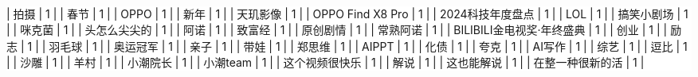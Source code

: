 | 拍摄 | 1 |
| 春节 | 1 |
| OPPO | 1 |
| 新年 | 1 |
| 天玑影像 | 1 |
| OPPO Find X8 Pro | 1 |
| 2024科技年度盘点 | 1 |
| LOL | 1 |
| 搞笑小剧场 | 1 |
| 咪克菌 | 1 |
| 头怎么尖尖的 | 1 |
| 阿诺 | 1 |
| 致富经 | 1 |
| 原创剧情 | 1 |
| 常熟阿诺 | 1 |
| BILIBILI金电视奖·年终盛典 | 1 |
| 创业 | 1 |
| 励志 | 1 |
| 羽毛球 | 1 |
| 奥运冠军 | 1 |
| 亲子 | 1 |
| 带娃 | 1 |
| 郑思维 | 1 |
| AIPPT | 1 |
| 化债 | 1 |
| 夸克 | 1 |
| AI写作 | 1 |
| 综艺 | 1 |
| 逗比 | 1 |
| 沙雕 | 1 |
| 羊村 | 1 |
| 小潮院长 | 1 |
| 小潮team | 1 |
| 这个视频很快乐 | 1 |
| 解说 | 1 |
| 这也能解说 | 1 |
| 在整一种很新的活 | 1 |